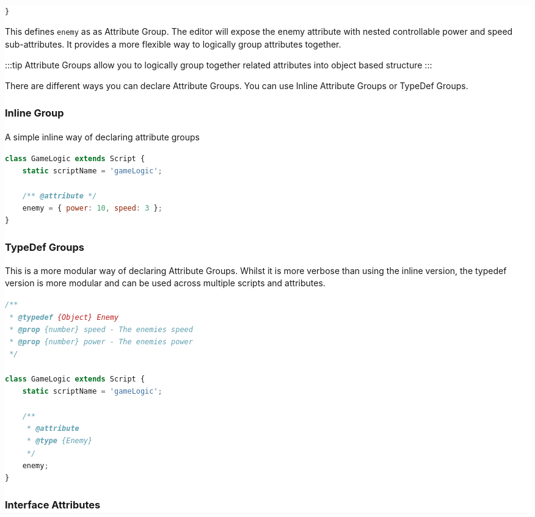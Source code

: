 ```javascript
}
```

This defines `enemy` as as Attribute Group. The editor will expose the enemy attribute with nested controllable power and speed sub-attributes. It provides a more flexible way to logically group attributes together.

:::tip
Attribute Groups allow you to logically group together related attributes into object based structure
:::

There are different ways you can declare Attribute Groups. You can use Inline Attribute Groups or TypeDef Groups.

### Inline Group

A simple inline way of declaring attribute groups

```javascript
class GameLogic extends Script {
    static scriptName = 'gameLogic';

    /** @attribute */
    enemy = { power: 10, speed: 3 };
}
```

### TypeDef Groups

This is a more modular way of declaring Attribute Groups. Whilst it is more verbose than using the inline version, the typedef version is more modular and can be used across multiple scripts and attributes.

```javascript
/**
 * @typedef {Object} Enemy
 * @prop {number} speed - The enemies speed
 * @prop {number} power - The enemies power
 */

class GameLogic extends Script {
    static scriptName = 'gameLogic';

    /** 
     * @attribute 
     * @type {Enemy}
     */
    enemy;
}
```

### Interface Attributes
